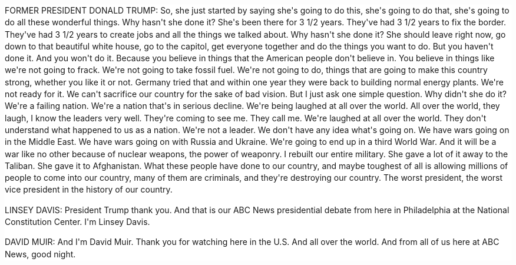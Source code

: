FORMER PRESIDENT DONALD TRUMP: So, she just started by saying she's going to do this, she's going to do that, she's going to do all these wonderful things. Why hasn't she done it? She's been there for 3 1/2 years. They've had 3 1/2 years to fix the border. They've had 3 1/2 years to create jobs and all the things we talked about. Why hasn't she done it? She should leave right now, go down to that beautiful white house, go to the capitol, get everyone together and do the things you want to do. But you haven't done it. And you won't do it. Because you believe in things that the American people don't believe in. You believe in things like we're not going to frack. We're not going to take fossil fuel. We're not going to do, things that are going to make this country strong, whether you like it or not. Germany tried that and within one year they were back to building normal energy plants. We're not ready for it. We can't sacrifice our country for the sake of bad vision. But I just ask one simple question. Why didn't she do it? We're a failing nation. We're a nation that's in serious decline. We're being laughed at all over the world. All over the world, they laugh, I know the leaders very well. They're coming to see me. They call me. We're laughed at all over the world. They don't understand what happened to us as a nation. We're not a leader. We don't have any idea what's going on. We have wars going on in the Middle East. We have wars going on with Russia and Ukraine. We're going to end up in a third World War. And it will be a war like no other because of nuclear weapons, the power of weaponry. I rebuilt our entire military. She gave a lot of it away to the Taliban. She gave it to Afghanistan. What these people have done to our country, and maybe toughest of all is allowing millions of people to come into our country, many of them are criminals, and they're destroying our country. The worst president, the worst vice president in the history of our country.

LINSEY DAVIS: President Trump thank you. And that is our ABC News presidential debate from here in Philadelphia at the National Constitution Center. I'm Linsey Davis.

DAVID MUIR: And I'm David Muir. Thank you for watching here in the U.S. And all over the world. And from all of us here at ABC News, good night.